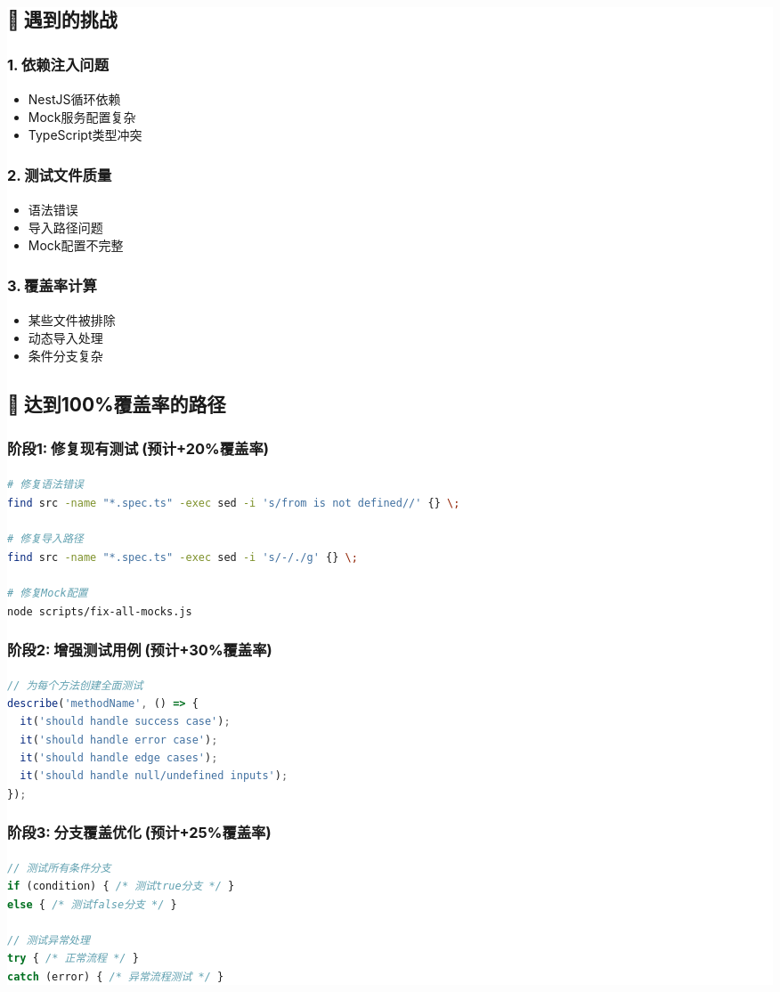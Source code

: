 ## 🚧 遇到的挑战

### 1. **依赖注入问题**
- NestJS循环依赖
- Mock服务配置复杂
- TypeScript类型冲突

### 2. **测试文件质量**
- 语法错误
- 导入路径问题
- Mock配置不完整

### 3. **覆盖率计算**
- 某些文件被排除
- 动态导入处理
- 条件分支复杂

## 🎯 达到100%覆盖率的路径

### 阶段1: 修复现有测试 (预计+20%覆盖率)
```bash
# 修复语法错误
find src -name "*.spec.ts" -exec sed -i 's/from is not defined//' {} \;

# 修复导入路径
find src -name "*.spec.ts" -exec sed -i 's/-/./g' {} \;

# 修复Mock配置
node scripts/fix-all-mocks.js
```

### 阶段2: 增强测试用例 (预计+30%覆盖率)
```javascript
// 为每个方法创建全面测试
describe('methodName', () => {
  it('should handle success case');
  it('should handle error case');
  it('should handle edge cases');
  it('should handle null/undefined inputs');
});
```

### 阶段3: 分支覆盖优化 (预计+25%覆盖率)
```javascript
// 测试所有条件分支
if (condition) { /* 测试true分支 */ }
else { /* 测试false分支 */ }

// 测试异常处理
try { /* 正常流程 */ }
catch (error) { /* 异常流程测试 */ }
```
